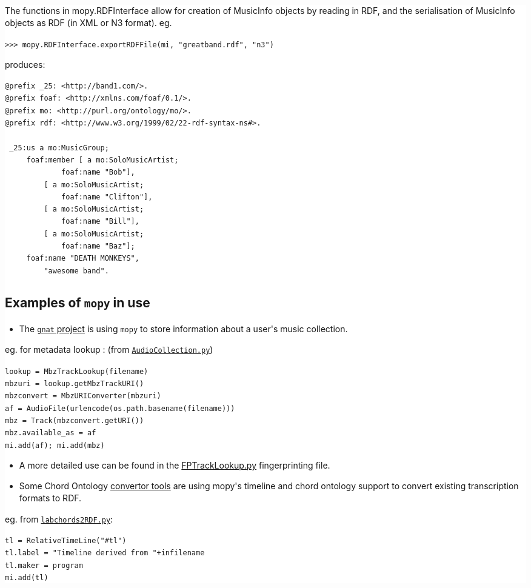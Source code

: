 The functions in mopy.RDFInterface allow for creation of MusicInfo objects by reading in RDF, and the serialisation of MusicInfo objects as RDF (in XML or N3 format).
eg.

	>>> mopy.RDFInterface.exportRDFFile(mi, "greatband.rdf", "n3")

produces:

	@prefix _25: <http://band1.com/>.
	@prefix foaf: <http://xmlns.com/foaf/0.1/>.
	@prefix mo: <http://purl.org/ontology/mo/>.
	@prefix rdf: <http://www.w3.org/1999/02/22-rdf-syntax-ns#>.

	 _25:us a mo:MusicGroup;
	     foaf:member [ a mo:SoloMusicArtist;
	             foaf:name "Bob"],
	         [ a mo:SoloMusicArtist;
	             foaf:name "Clifton"],
	         [ a mo:SoloMusicArtist;
	             foaf:name "Bill"],
	         [ a mo:SoloMusicArtist;
	             foaf:name "Baz"];
	     foaf:name "DEATH MONKEYS",
	         "awesome band".



Examples of `mopy` in use
-------------------------

* The [`gnat` project](https://github.com/motools/gnat) is using `mopy` to store information about a user's music collection.

eg. for metadata lookup : (from [`AudioCollection.py`](https://github.com/motools/gnat/blob/master/src/gnat/AudioCollection.py))

	lookup = MbzTrackLookup(filename)
	mbzuri = lookup.getMbzTrackURI()
	mbzconvert = MbzURIConverter(mbzuri)
	af = AudioFile(urlencode(os.path.basename(filename)))
	mbz = Track(mbzconvert.getURI())
	mbz.available_as = af
	mi.add(af); mi.add(mbz)

* A more detailed use can be found in the [FPTrackLookup.py](https://github.com/motools/gnat/blob/master/src/gnat/FPTrackLookup.py) fingerprinting file.

* Some Chord Ontology [convertor tools](https://github.com/motools/chordontology) are using mopy's timeline and chord ontology support to convert existing transcription formats to RDF.

eg. from [`labchords2RDF.py`](https://github.com/motools/chordontology/blob/master/labchords2RDF.py):
	
	tl = RelativeTimeLine("#tl")
	tl.label = "Timeline derived from "+infilename
	tl.maker = program
	mi.add(tl)
	